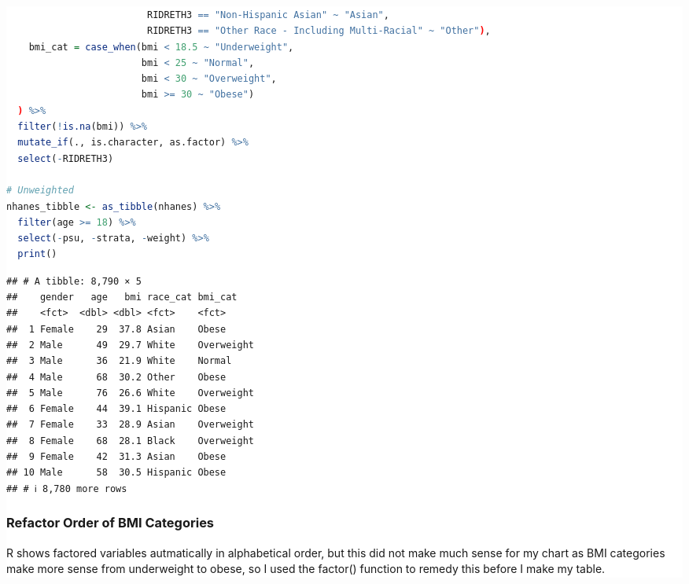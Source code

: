 ``` r
                         RIDRETH3 == "Non-Hispanic Asian" ~ "Asian",
                         RIDRETH3 == "Other Race - Including Multi-Racial" ~ "Other"),
    bmi_cat = case_when(bmi < 18.5 ~ "Underweight",
                        bmi < 25 ~ "Normal",
                        bmi < 30 ~ "Overweight",
                        bmi >= 30 ~ "Obese")
  ) %>% 
  filter(!is.na(bmi)) %>% 
  mutate_if(., is.character, as.factor) %>% 
  select(-RIDRETH3)

# Unweighted 
nhanes_tibble <- as_tibble(nhanes) %>% 
  filter(age >= 18) %>%
  select(-psu, -strata, -weight) %>% 
  print()
```

    ## # A tibble: 8,790 × 5
    ##    gender   age   bmi race_cat bmi_cat   
    ##    <fct>  <dbl> <dbl> <fct>    <fct>     
    ##  1 Female    29  37.8 Asian    Obese     
    ##  2 Male      49  29.7 White    Overweight
    ##  3 Male      36  21.9 White    Normal    
    ##  4 Male      68  30.2 Other    Obese     
    ##  5 Male      76  26.6 White    Overweight
    ##  6 Female    44  39.1 Hispanic Obese     
    ##  7 Female    33  28.9 Asian    Overweight
    ##  8 Female    68  28.1 Black    Overweight
    ##  9 Female    42  31.3 Asian    Obese     
    ## 10 Male      58  30.5 Hispanic Obese     
    ## # ℹ 8,780 more rows

### Refactor Order of BMI Categories

R shows factored variables autmatically in alphabetical order, but this did not make much sense for my chart as BMI categories make more sense from underweight to obese, so I used the factor() function to remedy this before I make my table.
